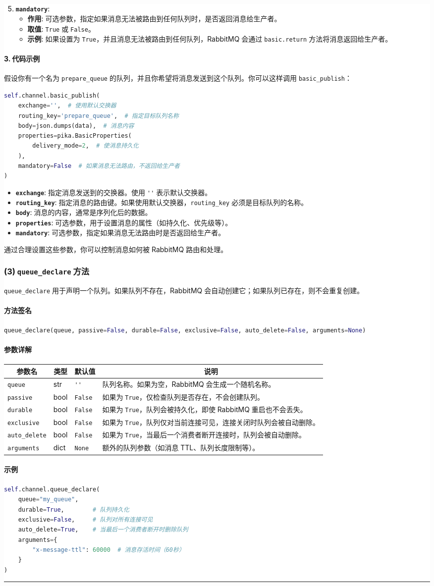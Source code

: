 5. **`mandatory`**:
   - **作用**: 可选参数，指定如果消息无法被路由到任何队列时，是否返回消息给生产者。
   - **取值**: `True` 或 `False`。
   - **示例**: 如果设置为 `True`，并且消息无法被路由到任何队列，RabbitMQ 会通过 `basic.return` 方法将消息返回给生产者。

#### 3. 代码示例 
假设你有一个名为 `prepare_queue` 的队列，并且你希望将消息发送到这个队列。你可以这样调用 `basic_publish`：

```python
self.channel.basic_publish(
    exchange='',  # 使用默认交换器
    routing_key='prepare_queue',  # 指定目标队列名称
    body=json.dumps(data),  # 消息内容
    properties=pika.BasicProperties(
        delivery_mode=2,  # 使消息持久化
    ),
    mandatory=False  # 如果消息无法路由，不返回给生产者
)
```

- **`exchange`**: 指定消息发送到的交换器。使用 `''` 表示默认交换器。
- **`routing_key`**: 指定消息的路由键。如果使用默认交换器，`routing_key` 必须是目标队列的名称。
- **`body`**: 消息的内容，通常是序列化后的数据。
- **`properties`**: 可选参数，用于设置消息的属性（如持久化、优先级等）。
- **`mandatory`**: 可选参数，指定如果消息无法路由时是否返回给生产者。

通过合理设置这些参数，你可以控制消息如何被 RabbitMQ 路由和处理。

### (3) **`queue_declare` 方法**
`queue_declare` 用于声明一个队列。如果队列不存在，RabbitMQ 会自动创建它；如果队列已存在，则不会重复创建。

#### **方法签名**
```python
queue_declare(queue, passive=False, durable=False, exclusive=False, auto_delete=False, arguments=None)
```

#### **参数详解**
| 参数名         | 类型    | 默认值  | 说明                                                                 |
|----------------|---------|---------|----------------------------------------------------------------------|
| `queue`        | str     | `''`    | 队列名称。如果为空，RabbitMQ 会生成一个随机名称。                   |
| `passive`      | bool    | `False` | 如果为 `True`，仅检查队列是否存在，不会创建队列。                    |
| `durable`      | bool    | `False` | 如果为 `True`，队列会被持久化，即使 RabbitMQ 重启也不会丢失。        |
| `exclusive`    | bool    | `False` | 如果为 `True`，队列仅对当前连接可见，连接关闭时队列会被自动删除。   |
| `auto_delete`  | bool    | `False` | 如果为 `True`，当最后一个消费者断开连接时，队列会被自动删除。        |
| `arguments`    | dict    | `None`  | 额外的队列参数（如消息 TTL、队列长度限制等）。                       |

#### **示例**
```python
self.channel.queue_declare(
    queue="my_queue",
    durable=True,        # 队列持久化
    exclusive=False,     # 队列对所有连接可见
    auto_delete=True,    # 当最后一个消费者断开时删除队列
    arguments={
        "x-message-ttl": 60000  # 消息存活时间（60秒）
    }
)
```

---